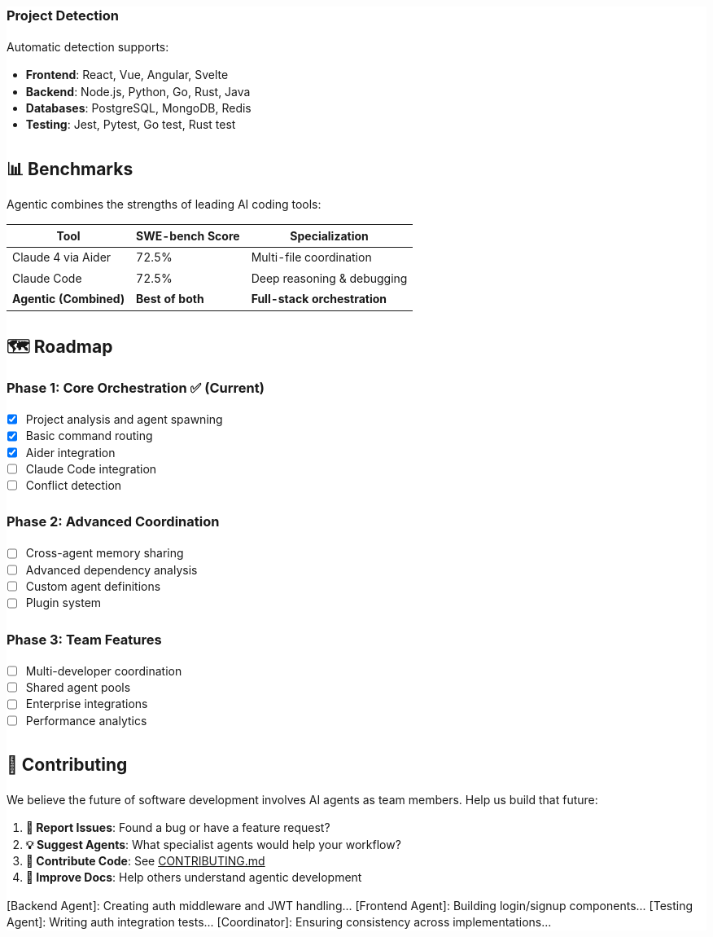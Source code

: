 ### Project Detection
Automatic detection supports:
- **Frontend**: React, Vue, Angular, Svelte
- **Backend**: Node.js, Python, Go, Rust, Java
- **Databases**: PostgreSQL, MongoDB, Redis
- **Testing**: Jest, Pytest, Go test, Rust test

## 📊 Benchmarks

Agentic combines the strengths of leading AI coding tools:

| Tool | SWE-bench Score | Specialization |
|------|-----------------|----------------|
| Claude 4 via Aider | 72.5% | Multi-file coordination |
| Claude Code | 72.5% | Deep reasoning & debugging |
| **Agentic (Combined)** | **Best of both** | **Full-stack orchestration** |

## 🗺 Roadmap

### Phase 1: Core Orchestration ✅ (Current)
- [x] Project analysis and agent spawning
- [x] Basic command routing
- [x] Aider integration
- [ ] Claude Code integration
- [ ] Conflict detection

### Phase 2: Advanced Coordination
- [ ] Cross-agent memory sharing
- [ ] Advanced dependency analysis  
- [ ] Custom agent definitions
- [ ] Plugin system

### Phase 3: Team Features
- [ ] Multi-developer coordination
- [ ] Shared agent pools
- [ ] Enterprise integrations
- [ ] Performance analytics

## 🤝 Contributing

We believe the future of software development involves AI agents as team members. Help us build that future:

1. **🐛 Report Issues**: Found a bug or have a feature request?
2. **💡 Suggest Agents**: What specialist agents would help your workflow?
3. **🔧 Contribute Code**: See [CONTRIBUTING.md](CONTRIBUTING.md)
4. **📖 Improve Docs**: Help others understand agentic development


[Backend Agent]: Creating auth middleware and JWT handling...
[Frontend Agent]: Building login/signup components...
[Testing Agent]: Writing auth integration tests...
[Coordinator]: Ensuring consistency across implementations...